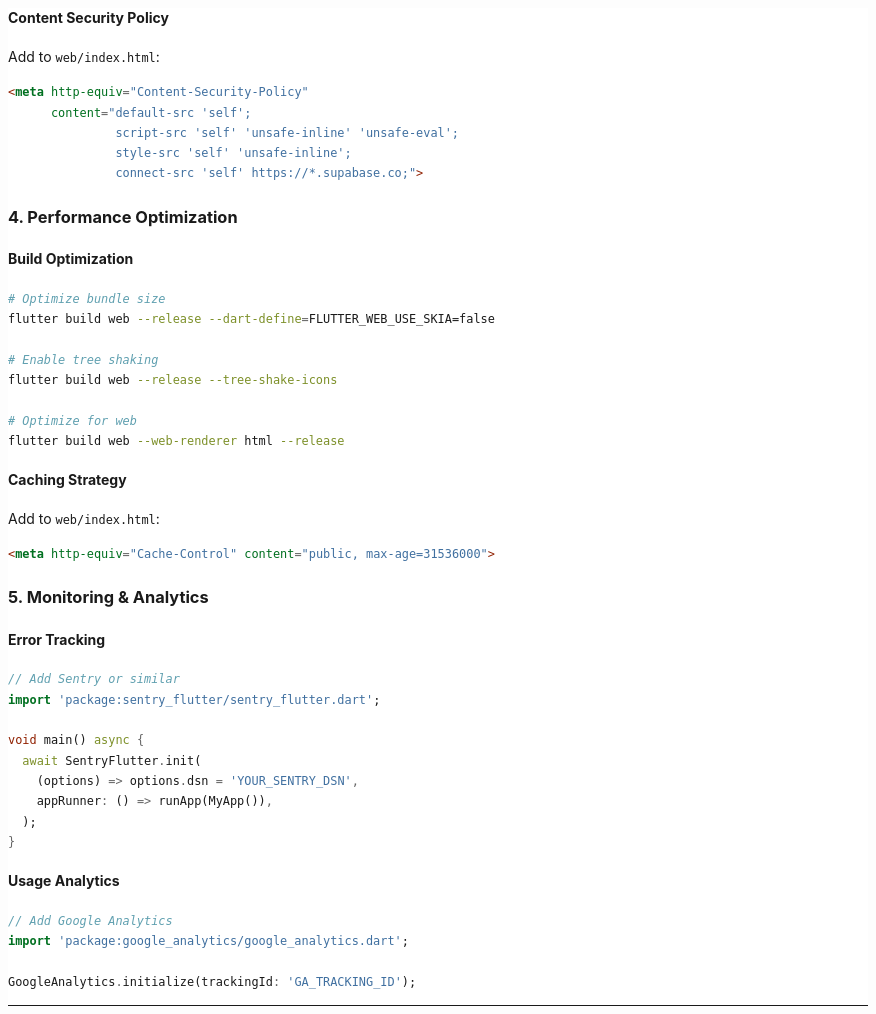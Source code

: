 #### **Content Security Policy**
Add to `web/index.html`:
```html
<meta http-equiv="Content-Security-Policy" 
      content="default-src 'self'; 
               script-src 'self' 'unsafe-inline' 'unsafe-eval';
               style-src 'self' 'unsafe-inline';
               connect-src 'self' https://*.supabase.co;">
```

### **4. Performance Optimization**

#### **Build Optimization**
```bash
# Optimize bundle size
flutter build web --release --dart-define=FLUTTER_WEB_USE_SKIA=false

# Enable tree shaking
flutter build web --release --tree-shake-icons

# Optimize for web
flutter build web --web-renderer html --release
```

#### **Caching Strategy**
Add to `web/index.html`:
```html
<meta http-equiv="Cache-Control" content="public, max-age=31536000">
```

### **5. Monitoring & Analytics**

#### **Error Tracking**
```dart
// Add Sentry or similar
import 'package:sentry_flutter/sentry_flutter.dart';

void main() async {
  await SentryFlutter.init(
    (options) => options.dsn = 'YOUR_SENTRY_DSN',
    appRunner: () => runApp(MyApp()),
  );
}
```

#### **Usage Analytics**
```dart
// Add Google Analytics
import 'package:google_analytics/google_analytics.dart';

GoogleAnalytics.initialize(trackingId: 'GA_TRACKING_ID');
```

---